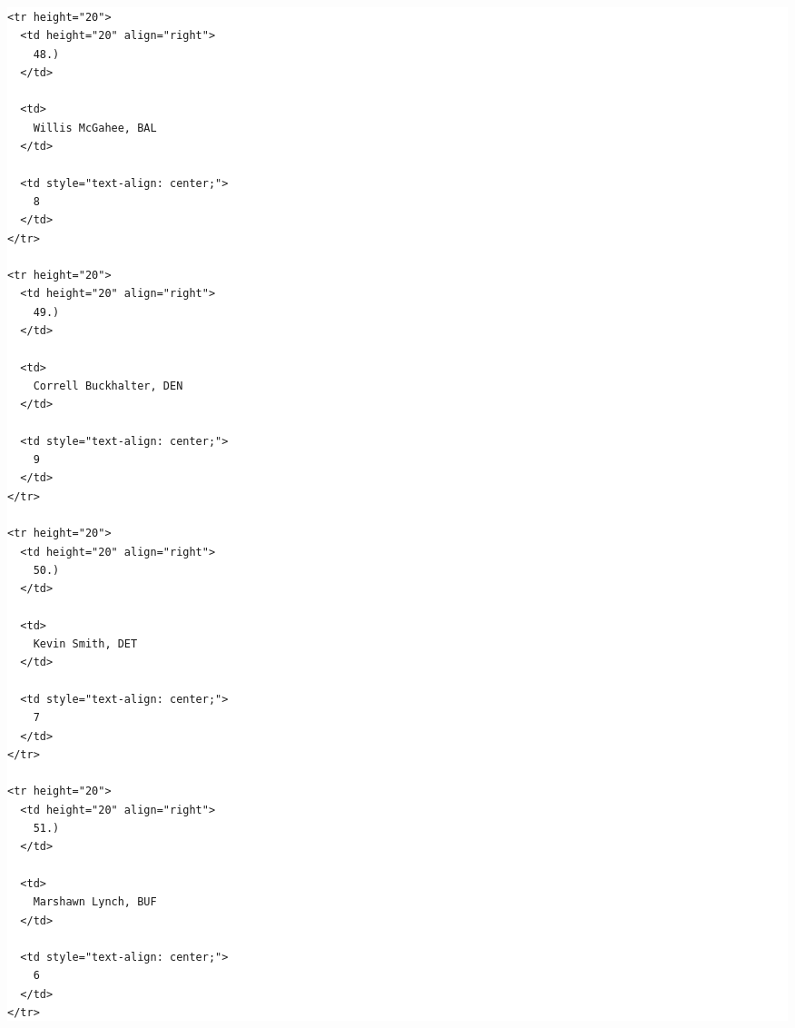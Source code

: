    <tr height="20">
      <td height="20" align="right">
        48.)
      </td>

      <td>
        Willis McGahee, BAL
      </td>

      <td style="text-align: center;">
        8
      </td>
    </tr>

    <tr height="20">
      <td height="20" align="right">
        49.)
      </td>

      <td>
        Correll Buckhalter, DEN
      </td>

      <td style="text-align: center;">
        9
      </td>
    </tr>

    <tr height="20">
      <td height="20" align="right">
        50.)
      </td>

      <td>
        Kevin Smith, DET
      </td>

      <td style="text-align: center;">
        7
      </td>
    </tr>

    <tr height="20">
      <td height="20" align="right">
        51.)
      </td>

      <td>
        Marshawn Lynch, BUF
      </td>

      <td style="text-align: center;">
        6
      </td>
    </tr>
